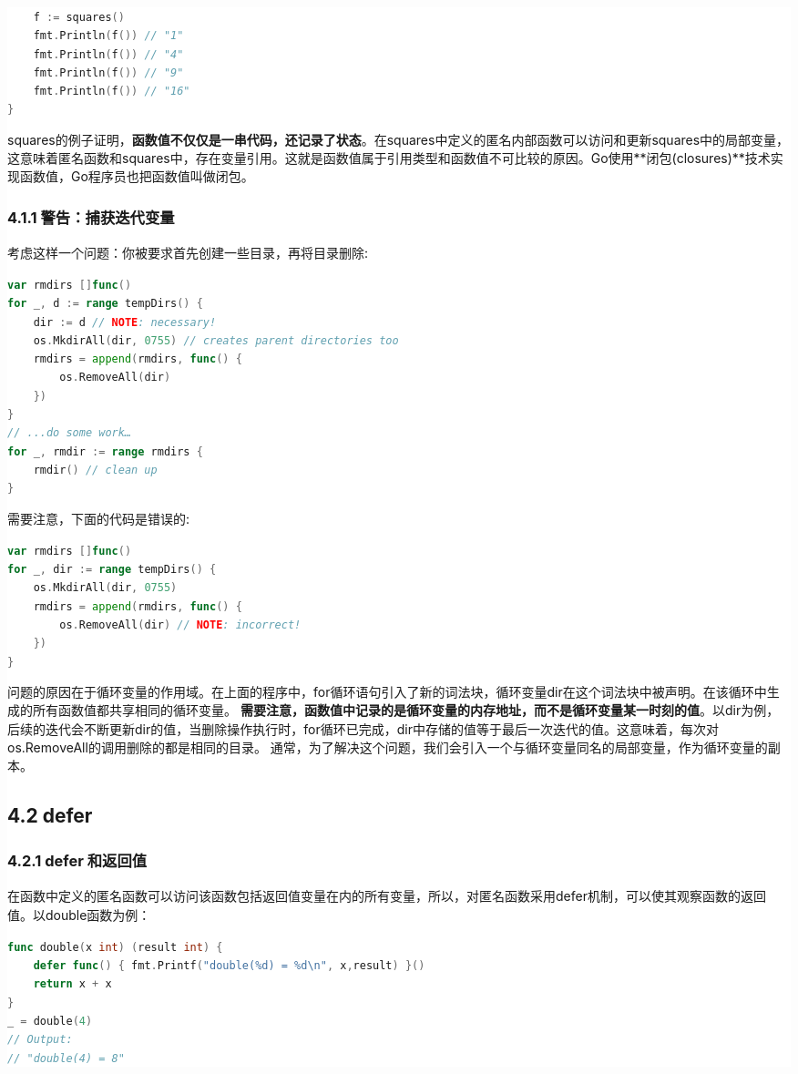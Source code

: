 ```Go
    f := squares()
    fmt.Println(f()) // "1"
    fmt.Println(f()) // "4"
    fmt.Println(f()) // "9"
    fmt.Println(f()) // "16"
}
```

squares的例子证明，**函数值不仅仅是一串代码，还记录了状态**。在squares中定义的匿名内部函数可以访问和更新squares中的局部变量，这意味着匿名函数和squares中，存在变量引用。这就是函数值属于引用类型和函数值不可比较的原因。Go使用**闭包(closures)**技术实现函数值，Go程序员也把函数值叫做闭包。

### 4.1.1 警告：捕获迭代变量
考虑这样一个问题：你被要求首先创建一些目录，再将目录删除:
```Go
var rmdirs []func()
for _, d := range tempDirs() {
    dir := d // NOTE: necessary!
    os.MkdirAll(dir, 0755) // creates parent directories too
    rmdirs = append(rmdirs, func() {
        os.RemoveAll(dir)
    })
}
// ...do some work…
for _, rmdir := range rmdirs {
    rmdir() // clean up
}
```
需要注意，下面的代码是错误的:
```Go
var rmdirs []func()
for _, dir := range tempDirs() {
    os.MkdirAll(dir, 0755)
    rmdirs = append(rmdirs, func() {
        os.RemoveAll(dir) // NOTE: incorrect!
    })
}
```
问题的原因在于循环变量的作用域。在上面的程序中，for循环语句引入了新的词法块，循环变量dir在这个词法块中被声明。在该循环中生成的所有函数值都共享相同的循环变量。
**需要注意，函数值中记录的是循环变量的内存地址，而不是循环变量某一时刻的值**。以dir为例，后续的迭代会不断更新dir的值，当删除操作执行时，for循环已完成，dir中存储的值等于最后一次迭代的值。这意味着，每次对os.RemoveAll的调用删除的都是相同的目录。
通常，为了解决这个问题，我们会引入一个与循环变量同名的局部变量，作为循环变量的副本。

## 4.2 defer
### 4.2.1 defer 和返回值
在函数中定义的匿名函数可以访问该函数包括返回值变量在内的所有变量，所以，对匿名函数采用defer机制，可以使其观察函数的返回值。以double函数为例：
```Go
func double(x int) (result int) {
    defer func() { fmt.Printf("double(%d) = %d\n", x,result) }()
    return x + x
}
_ = double(4)
// Output:
// "double(4) = 8"
```
